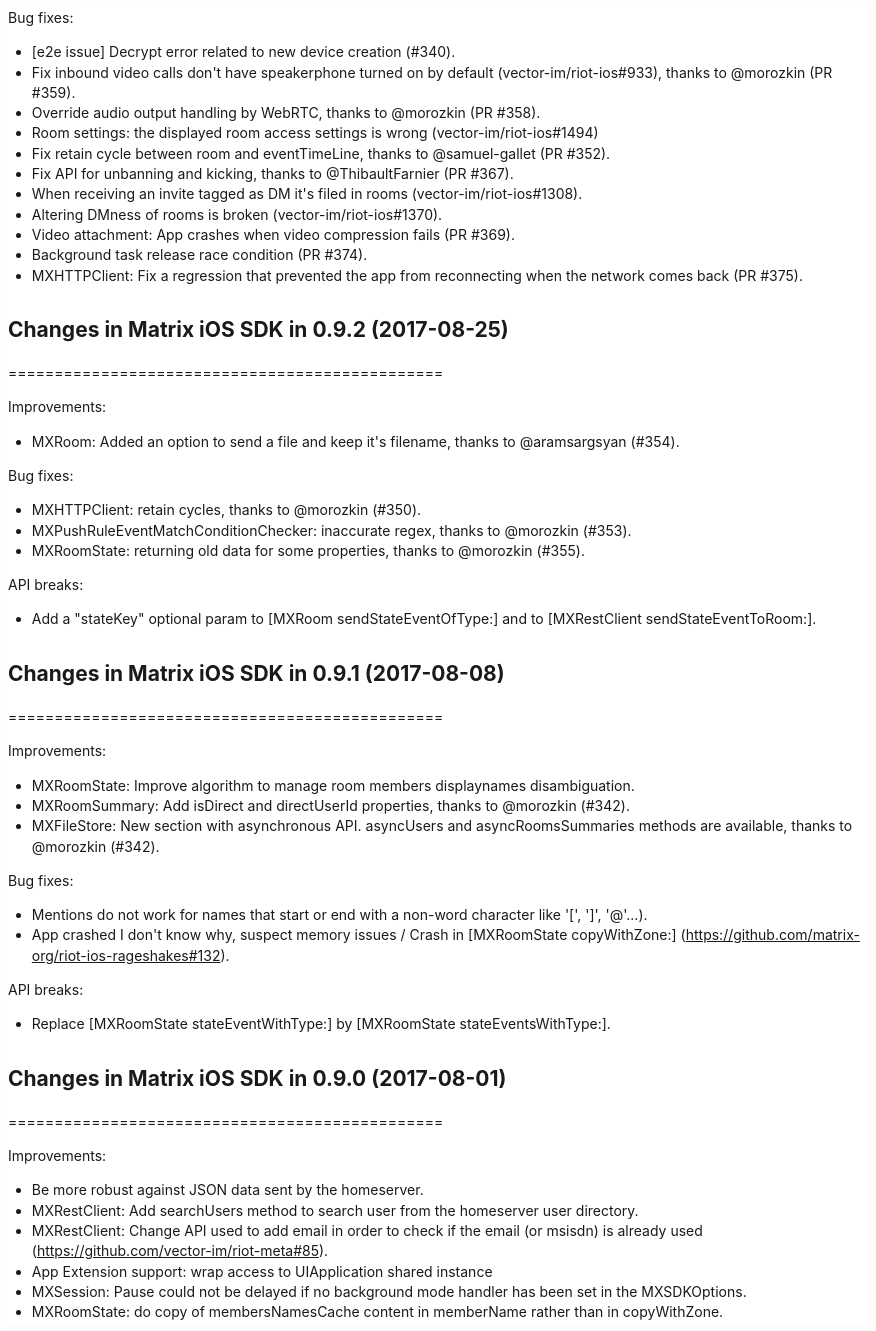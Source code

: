 Bug fixes:
 * [e2e issue] Decrypt error related to new device creation (#340).
 * Fix inbound video calls don't have speakerphone turned on by default (vector-im/riot-ios#933), thanks to @morozkin (PR #359).
 * Override audio output handling by WebRTC, thanks to @morozkin (PR #358).
 * Room settings: the displayed room access settings is wrong (vector-im/riot-ios#1494)
 * Fix retain cycle between room and eventTimeLine, thanks to @samuel-gallet (PR #352).
 * Fix API for unbanning and kicking, thanks to @ThibaultFarnier (PR #367).
 * When receiving an invite tagged as DM it's filed in rooms (vector-im/riot-ios#1308).
 * Altering DMness of rooms is broken (vector-im/riot-ios#1370).
 * Video attachment: App crashes when video compression fails (PR #369).
 * Background task release race condition (PR #374).
 * MXHTTPClient: Fix a regression that prevented the app from reconnecting when the network comes back (PR #375).

## Changes in Matrix iOS SDK in 0.9.2 (2017-08-25)
===============================================

Improvements:
 * MXRoom: Added an option to send a file and keep it's filename, thanks to @aramsargsyan (#354).
 
Bug fixes:
 * MXHTTPClient: retain cycles, thanks to @morozkin (#350).
 * MXPushRuleEventMatchConditionChecker: inaccurate regex, thanks to @morozkin (#353).
 * MXRoomState: returning old data for some properties, thanks to @morozkin (#355).

API breaks:
 * Add a "stateKey" optional param to [MXRoom sendStateEventOfType:] and to [MXRestClient sendStateEventToRoom:].

## Changes in Matrix iOS SDK in 0.9.1 (2017-08-08)
===============================================

Improvements:
 * MXRoomState: Improve algorithm to manage room members displaynames disambiguation.
 * MXRoomSummary: Add isDirect and directUserId properties, thanks to @morozkin (#342).
 * MXFileStore: New section with asynchronous API. asyncUsers and asyncRoomsSummaries methods are available, thanks to @morozkin (#342).
 
Bug fixes:
 * Mentions do not work for names that start or end with a non-word character like '[', ']', '@'...).
 * App crashed I don't know why, suspect memory issues / Crash in [MXRoomState copyWithZone:] (https://github.com/matrix-org/riot-ios-rageshakes#132).

API breaks:
 * Replace [MXRoomState stateEventWithType:] by [MXRoomState stateEventsWithType:].

## Changes in Matrix iOS SDK in 0.9.0 (2017-08-01)
===============================================

Improvements:
 * Be more robust against JSON data sent by the homeserver.
 * MXRestClient: Add searchUsers method to search user from the homeserver user directory.
 * MXRestClient: Change API used to add email in order to check if the email (or msisdn) is already used (https://github.com/vector-im/riot-meta#85).
 * App Extension support: wrap access to UIApplication shared instance
 * MXSession: Pause could not be delayed if no background mode handler has been set in the MXSDKOptions.
 * MXRoomState: do copy of membersNamesCache content in memberName rather than in copyWithZone.
 